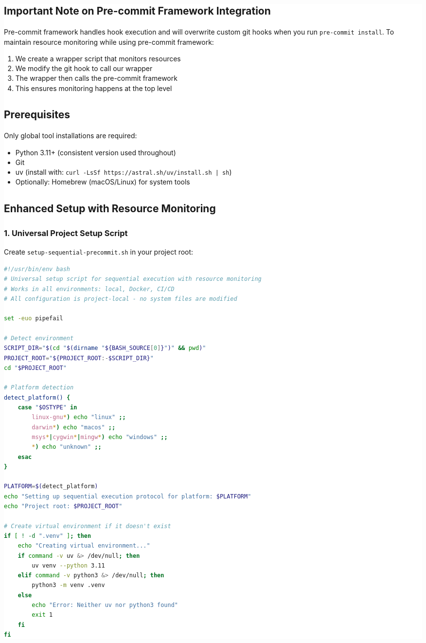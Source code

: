 ## Important Note on Pre-commit Framework Integration

Pre-commit framework handles hook execution and will overwrite custom git hooks when you run `pre-commit install`. To maintain resource monitoring while using pre-commit framework:

1. We create a wrapper script that monitors resources
2. We modify the git hook to call our wrapper
3. The wrapper then calls the pre-commit framework
4. This ensures monitoring happens at the top level

## Prerequisites

Only global tool installations are required:
- Python 3.11+ (consistent version used throughout)
- Git
- uv (install with: `curl -LsSf https://astral.sh/uv/install.sh | sh`)
- Optionally: Homebrew (macOS/Linux) for system tools

## Enhanced Setup with Resource Monitoring

### 1. Universal Project Setup Script

Create `setup-sequential-precommit.sh` in your project root:

```bash
#!/usr/bin/env bash
# Universal setup script for sequential execution with resource monitoring
# Works in all environments: local, Docker, CI/CD
# All configuration is project-local - no system files are modified

set -euo pipefail

# Detect environment
SCRIPT_DIR="$(cd "$(dirname "${BASH_SOURCE[0]}")" && pwd)"
PROJECT_ROOT="${PROJECT_ROOT:-$SCRIPT_DIR}"
cd "$PROJECT_ROOT"

# Platform detection
detect_platform() {
    case "$OSTYPE" in
        linux-gnu*) echo "linux" ;;
        darwin*) echo "macos" ;;
        msys*|cygwin*|mingw*) echo "windows" ;;
        *) echo "unknown" ;;
    esac
}

PLATFORM=$(detect_platform)
echo "Setting up sequential execution protocol for platform: $PLATFORM"
echo "Project root: $PROJECT_ROOT"

# Create virtual environment if it doesn't exist
if [ ! -d ".venv" ]; then
    echo "Creating virtual environment..."
    if command -v uv &> /dev/null; then
        uv venv --python 3.11
    elif command -v python3 &> /dev/null; then
        python3 -m venv .venv
    else
        echo "Error: Neither uv nor python3 found"
        exit 1
    fi
fi
```